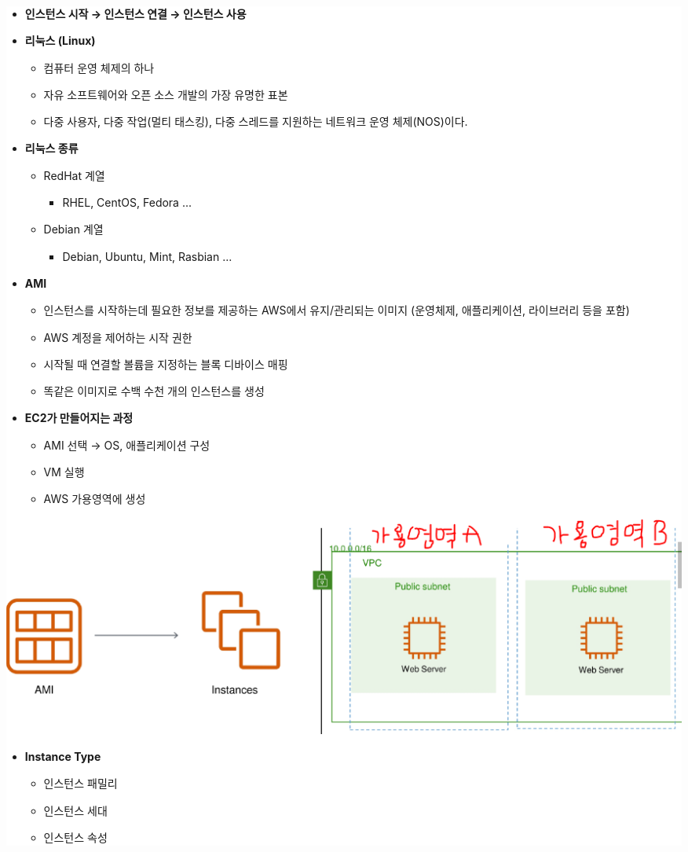 * **인스턴스 시작 → 인스턴스 연결 → 인스턴스 사용**

* **리눅스 (Linux)**
  
  * 컴퓨터 운영 체제의 하나
  
  * 자유 소프트웨어와 오픈 소스 개발의 가장 유명한 표본
  
  * 다중 사용자, 다중 작업(멀티 태스킹), 다중 스레드를 지원하는 네트워크 운영 체제(NOS)이다.

* **리눅스 종류**
  
  * RedHat 계열
    
    * RHEL, CentOS, Fedora ...
  
  * Debian 계열
    
    * Debian, Ubuntu, Mint, Rasbian ...

* **AMI**
  
  * 인스턴스를 시작하는데 필요한 정보를 제공하는 AWS에서 유지/관리되는 이미지 (운영체제, 애플리케이션, 라이브러리 등을 포함)
  
  * AWS 계정을 제어하는 시작 권한
  
  * 시작될 때 연결할 볼륨을 지정하는 블록 디바이스 매핑
  
  * 똑같은 이미지로 수백 수천 개의 인스턴스를 생성

* **EC2가 만들어지는 과정**
  
  * AMI 선택 → OS, 애플리케이션 구성
  
  * VM 실행
  
  * AWS 가용영역에 생성

![](AWS_assets/2022-11-29-16-12-49-image.png)

* **Instance Type**
  
  * 인스턴스 패밀리
  
  * 인스턴스 세대
  
  * 인스턴스 속성
  